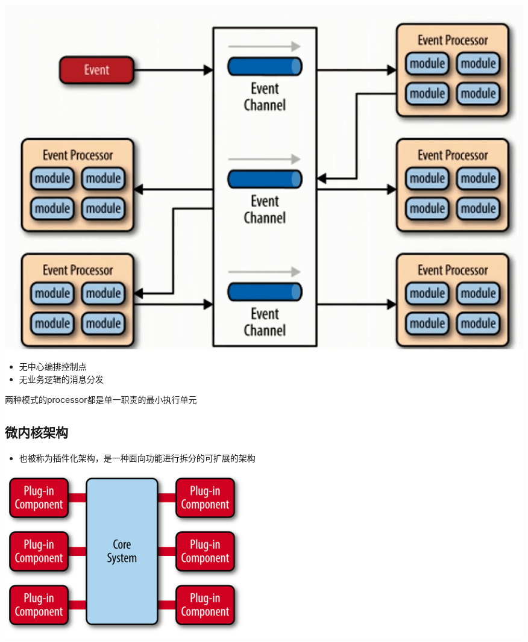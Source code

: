 ![202110615598](/assets/202110615598.png)

- 无中心编排控制点
- 无业务逻辑的消息分发

两种模式的processor都是单一职责的最小执行单元

## 微内核架构

- 也被称为插件化架构，是一种面向功能进行拆分的可扩展的架构

![2021107221455](/assets/2021107221455.png)
